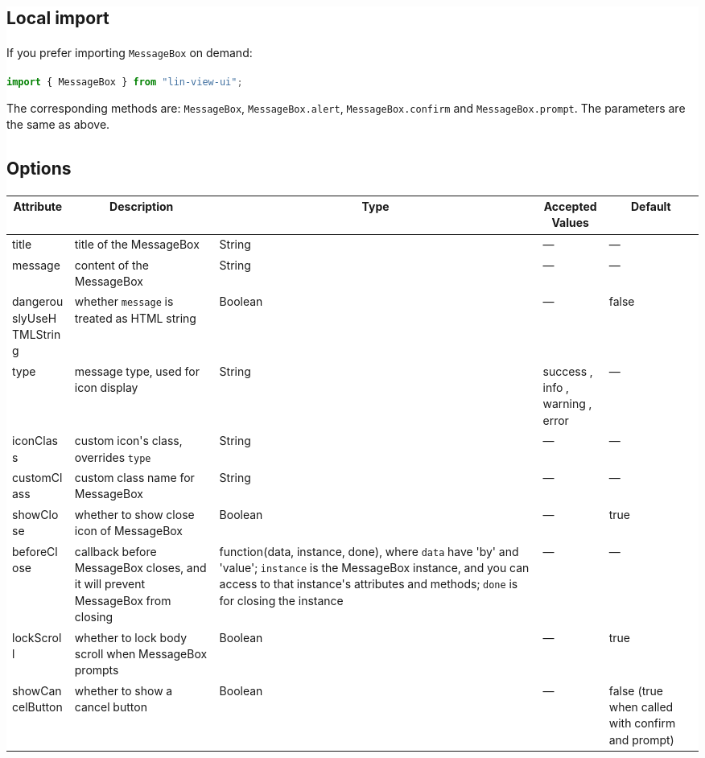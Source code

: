 ## Local import

If you prefer importing `MessageBox` on demand:

```javascript
import { MessageBox } from "lin-view-ui";
```

The corresponding methods are: `MessageBox`, `MessageBox.alert`, `MessageBox.confirm` and `MessageBox.prompt`. The parameters are the same as above.

## Options

| Attribute                | Description                                                                                                                              | Type                                                                                                                                                                                                        | Accepted Values                  | Default                                          |
| ------------------------ | ---------------------------------------------------------------------------------------------------------------------------------------- | ----------------------------------------------------------------------------------------------------------------------------------------------------------------------------------------------------------- | -------------------------------- | ------------------------------------------------ |
| title                    | title of the MessageBox                                                                                                                  | String                                                                                                                                                                                                      | —                                | —                                                |
| message                  | content of the MessageBox                                                                                                                | String                                                                                                                                                                                                      | —                                | —                                                |
| dangerouslyUseHTMLString | whether `message` is treated as HTML string                                                                                              | Boolean                                                                                                                                                                                                     | —                                | false                                            |
| type                     | message type, used for icon display                                                                                                      | String                                                                                                                                                                                                      | success , info , warning , error | —                                                |
| iconClass                | custom icon's class, overrides `type`                                                                                                    | String                                                                                                                                                                                                      | —                                | —                                                |
| customClass              | custom class name for MessageBox                                                                                                         | String                                                                                                                                                                                                      | —                                | —                                                |
| showClose                | whether to show close icon of MessageBox                                                                                                 | Boolean                                                                                                                                                                                                     | —                                | true                                             |
| beforeClose              | callback before MessageBox closes, and it will prevent MessageBox from closing                                                           | function(data, instance, done), where `data` have 'by' and 'value'; `instance` is the MessageBox instance, and you can access to that instance's attributes and methods; `done` is for closing the instance | —                                | —                                                |
| lockScroll               | whether to lock body scroll when MessageBox prompts                                                                                      | Boolean                                                                                                                                                                                                     | —                                | true                                             |
| showCancelButton         | whether to show a cancel button                                                                                                          | Boolean                                                                                                                                                                                                     | —                                | false (true when called with confirm and prompt) |